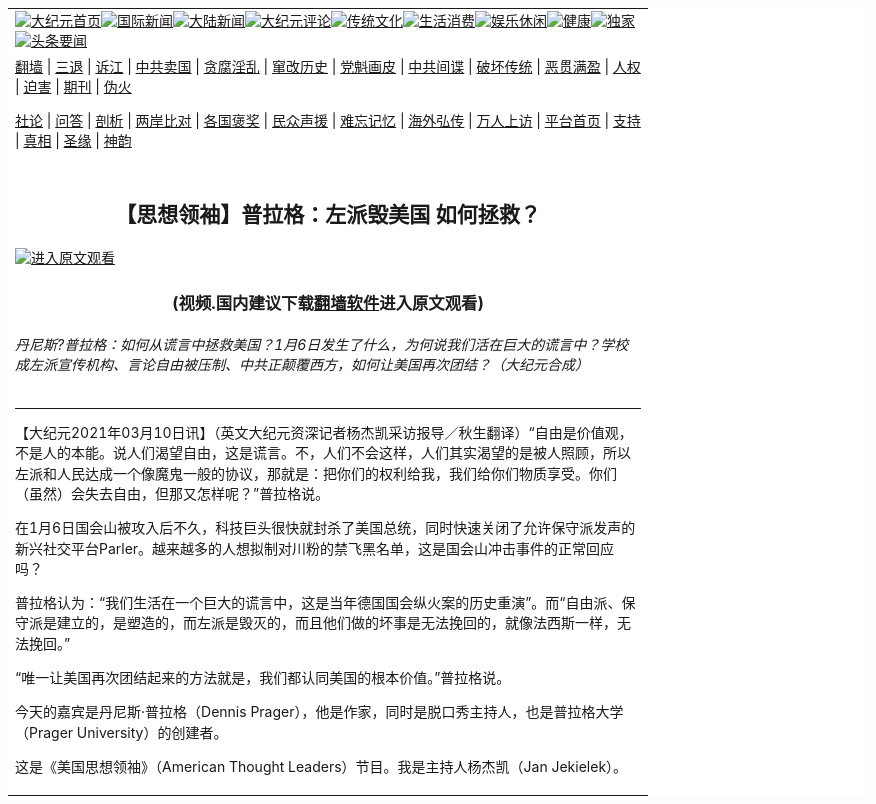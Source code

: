 <a name="1" id="1" target="_blank"></a><span id="1"></span>
<table align=center border="0"><tr><td colspan="2" VALIGN=TOP><a href="https://github.com/jqegmt3431/djy/blob/master/gb/nf1351518.md#1"><img src="https://raw.githubusercontent.com/jqegmt3431/www/master/t/djy/1.jpg" title="大纪元首页" alt="大纪元首页"></a><a href="https://github.com/jqegmt3431/djy/blob/master/gb/n24hr.md#1"><img src="https://raw.githubusercontent.com/jqegmt3431/www/master/t/djy/3.jpg" title="国际新闻" alt="国际新闻"></a><a href="https://github.com/jqegmt3431/djy/blob/master/gb/nsc413.md#1"><img src="https://raw.githubusercontent.com/jqegmt3431/www/master/t/djy/4.jpg" title="大陆新闻" alt="大陆新闻"></a><a href="https://github.com/jqegmt3431/djy/blob/master/gb/news392.md#1"><img src="https://raw.githubusercontent.com/jqegmt3431/www/master/t/djy/5.jpg" title="大纪元评论" alt="大纪元评论"></a><a href="https://github.com/jqegmt3431/djy/blob/master/gb/news2007.md#1"><img src="https://raw.githubusercontent.com/jqegmt3431/www/master/t/djy/6.jpg" title="传统文化" alt="传统文化"></a><a href="https://github.com/jqegmt3431/djy/blob/master/gb/news2008.md#1"><img src="https://raw.githubusercontent.com/jqegmt3431/www/master/t/djy/7.jpg" title="生活消费" alt="生活消费"></a><a href="https://github.com/jqegmt3431/djy/blob/master/gb/ncyule.md#1"><img src="https://raw.githubusercontent.com/jqegmt3431/www/master/t/djy/8.jpg" title="娱乐休闲" alt="娱乐休闲"></a><a href="https://github.com/jqegmt3431/djy/blob/master/gb/nsc1002.md#1"><img src="https://raw.githubusercontent.com/jqegmt3431/www/master/t/djy/9.jpg" title="健康" alt="健康"></a><a href="https://github.com/jqegmt3431/djy/blob/master/gb/nf6092.md#1"><img src="https://raw.githubusercontent.com/jqegmt3431/www/master/t/djy/10a.jpg" title="独家" alt="独家"></a><a href="https://github.com/jqegmt3431/djy/blob/master/gb/nf4514.md#1"><img src="https://raw.githubusercontent.com/jqegmt3431/www/master/t/djy/12a.jpg" title="头条要闻" alt="头条要闻"></a></td></tr>
<tr><td colspan="2" VALIGN=TOP><a target="_blank" href="https://github.com/jqegmt3431/www/blob/master/README.md?zsrh#1">翻墙</a> | <a target="_blank" href="https://github.com/jqegmt3431/djy/blob/master/gb/nf5657.md#1">三退</a> | <a target="_blank" href="https://github.com/jqegmt3431/djy/blob/master/gb/nf6124.md#1">诉江</a> | <a target="_blank" href="https://github.com/jqegmt3431/djy/blob/master/gb/nf1176117.md#1">中共卖国</a> | <a target="_blank" href="https://github.com/jqegmt3431/djy/blob/master/gb/nf5773.md#1">贪腐淫乱</a> | <a target="_blank" href="https://github.com/jqegmt3431/djy/blob/master/gb/nf1176115.md#1">窜改历史</a> | <a target="_blank" href="https://github.com/jqegmt3431/djy/blob/master/gb/nf1176107.md#1">党魁画皮</a> | <a target="_blank" href="https://github.com/jqegmt3431/djy/blob/master/gb/nf1320400.md#1">中共间谍</a> | <a target="_blank" href="https://github.com/jqegmt3431/djy/blob/master/gb/nf1176114.md#1">破坏传统</a> | <a target="_blank" href="https://github.com/jqegmt3431/ntdtv/blob/master/gb/prog447_1.md#1">恶贯满盈</a> | <a target="_blank" href="https://github.com/jqegmt3431/djy/blob/master/gb/ncid278.md#1">人权</a> | <a target="_blank" href="https://github.com/jqegmt3431/djy/blob/master/gb/nf1176111.md#1">迫害</a> | <a target="_blank" href="https://gitlab.com/szzdlab/mh-qikan/blob/master/README.md#1">期刊</a> | <a target="_blank" href="https://github.com/jqegmt3431/djy/blob/master/gb/nf5562.md#1">伪火</a></p><p><a target="_blank" href="https://github.com/jqegmt3431/djy/blob/master/gb/9p.md#1">社论</a> | <a target="_blank" href="https://github.com/jqegmt3431/djy/blob/master/gb/nf4378.md#1">问答</a> | <a target="_blank" href="https://github.com/jqegmt3431/djy/blob/master/gb/nf5792.md#1">剖析</a> | <a target="_blank" href="https://github.com/jqegmt3431/djy/blob/master/gb/nf5735.md#1">两岸比对</a> | <a target="_blank" href="https://github.com/jqegmt3431/djy/blob/master/gb/nf6119.md#1">各国褒奖</a> | <a target="_blank" href="https://github.com/jqegmt3431/djy/blob/master/gb/nf6120.md#1">民众声援</a> | <a target="_blank" href="https://github.com/jqegmt3431/djy/blob/master/gb/nf1188594.md#1">难忘记忆</a> | <a target="_blank" href="https://github.com/jqegmt3431/djy/blob/master/gb/nf3180.md#1">海外弘传</a> | <a target="_blank" href="https://github.com/jqegmt3431/djy/blob/master/gb/nf5410.md#1">万人上访</a> | <a target="_blank" href="https://github.com/jqegmt3431/www/blob/master/README.md?zsrh#1">平台首页</a> | <a target="_blank" href="https://github.com/jqegmt3431/djy/blob/master/gb/nf4386.md#1">支持</a> | <a target="_blank" href="https://github.com/jqegmt3431/djy/blob/master/gb/nf4389.md#1">真相</a> | <a target="_blank" href="https://github.com/jqegmt3431/djy/blob/master/gb/nf5790.md#1">圣缘</a> | <a target="_blank" href="https://github.com/jqegmt3431/djy/blob/master/gb/nf4786.md#1">神韵</a></td></tr>
<tr><td VALIGN=TOP width="626"><h2 align=center>【思想领袖】普拉格：左派毁美国 如何拯救？</h2>
<a href="https://dqgl8k1bfvgsc.cloudfront.net/M0uyrXX2b"><img width="600" src="https://raw.githubusercontent.com/jqegmt3431/djy/master/gb/300/djtsp.jpg" title="进入原文观看"  alt="进入原文观看"></a><h3 align=center>(视频.国内建议下载<a href="https://github.com/jqegmt3431/www/blob/master/README.md#8">翻墙软件</a>进入原文观看)</h3>
<h6>丹尼斯?普拉格：如何从谎言中拯救美国？1月6日发生了什么，为何说我们活在巨大的谎言中？学校成左派宣传机构、言论自由被压制、中共正颠覆西方，如何让美国再次团结？（大纪元合成）
</h6>
<hr>
	<p>【大纪元2021年03月10日讯】（英文大纪元资深记者杨杰凯采访报导／秋生翻译）“自由是价值观，不是人的本能。说人们渴望自由，这是谎言。不，人们不会这样，人们其实渴望的是被人照顾，所以左派和人民达成一个像魔鬼一般的协议，那就是：把你们的权利给我，我们给你们物质享受。你们（虽然）会失去自由，但那又怎样呢？”普拉格说。</p>
<p>在1月6日国会山被攻入后不久，科技巨头很快就封杀了美国总统，同时快速关闭了允许保守派发声的新兴社交平台Parler。越来越多的人想拟制对川粉的禁飞黑名单，这是国会山冲击事件的正常回应吗？</p>
<p>普拉格认为：“我们生活在一个巨大的谎言中，这是当年德国国会纵火案的历史重演”。而“自由派、保守派是建立的，是塑造的，而左派是毁灭的，而且他们做的坏事是无法挽回的，就像法西斯一样，无法挽回。”</p>
<p>“唯一让美国再次团结起来的方法就是，我们都认同美国的根本价值。”普拉格说。</p>
<p>今天的嘉宾是丹尼斯·普拉格（Dennis Prager），他是作家，同时是脱口秀主持人，也是普拉格大学（Prager University）的创建者。</p>
<p>这是《美国<ahref="https://github.com/jqegmt3431/djy/blob/master/gb/tag/%E6%80%9D%E6%83%B3%E9%A2%86%E8%A2%96.md#1">思想领袖</a>》（American Thought Leaders）节目。我是主持人杨杰凯（Jan Jekielek）。</p>